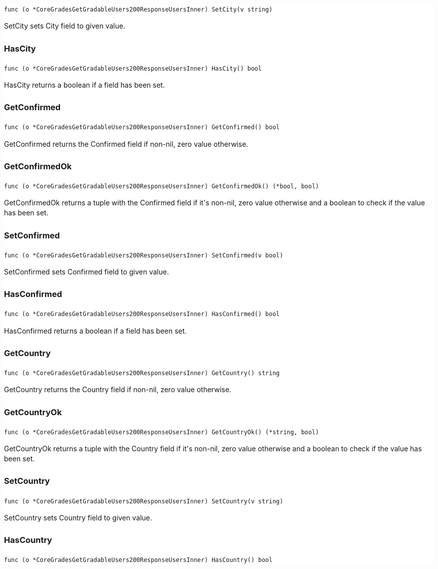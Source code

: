 `func (o *CoreGradesGetGradableUsers200ResponseUsersInner) SetCity(v string)`

SetCity sets City field to given value.

### HasCity

`func (o *CoreGradesGetGradableUsers200ResponseUsersInner) HasCity() bool`

HasCity returns a boolean if a field has been set.

### GetConfirmed

`func (o *CoreGradesGetGradableUsers200ResponseUsersInner) GetConfirmed() bool`

GetConfirmed returns the Confirmed field if non-nil, zero value otherwise.

### GetConfirmedOk

`func (o *CoreGradesGetGradableUsers200ResponseUsersInner) GetConfirmedOk() (*bool, bool)`

GetConfirmedOk returns a tuple with the Confirmed field if it's non-nil, zero value otherwise
and a boolean to check if the value has been set.

### SetConfirmed

`func (o *CoreGradesGetGradableUsers200ResponseUsersInner) SetConfirmed(v bool)`

SetConfirmed sets Confirmed field to given value.

### HasConfirmed

`func (o *CoreGradesGetGradableUsers200ResponseUsersInner) HasConfirmed() bool`

HasConfirmed returns a boolean if a field has been set.

### GetCountry

`func (o *CoreGradesGetGradableUsers200ResponseUsersInner) GetCountry() string`

GetCountry returns the Country field if non-nil, zero value otherwise.

### GetCountryOk

`func (o *CoreGradesGetGradableUsers200ResponseUsersInner) GetCountryOk() (*string, bool)`

GetCountryOk returns a tuple with the Country field if it's non-nil, zero value otherwise
and a boolean to check if the value has been set.

### SetCountry

`func (o *CoreGradesGetGradableUsers200ResponseUsersInner) SetCountry(v string)`

SetCountry sets Country field to given value.

### HasCountry

`func (o *CoreGradesGetGradableUsers200ResponseUsersInner) HasCountry() bool`
